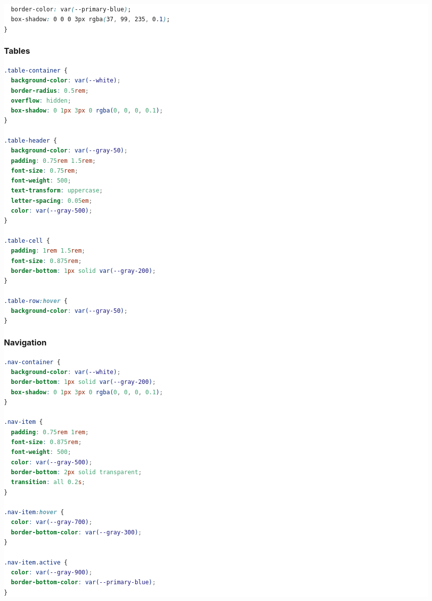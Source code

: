 ```css
  border-color: var(--primary-blue);
  box-shadow: 0 0 0 3px rgba(37, 99, 235, 0.1);
}
```

### Tables
```css
.table-container {
  background-color: var(--white);
  border-radius: 0.5rem;
  overflow: hidden;
  box-shadow: 0 1px 3px 0 rgba(0, 0, 0, 0.1);
}

.table-header {
  background-color: var(--gray-50);
  padding: 0.75rem 1.5rem;
  font-size: 0.75rem;
  font-weight: 500;
  text-transform: uppercase;
  letter-spacing: 0.05em;
  color: var(--gray-500);
}

.table-cell {
  padding: 1rem 1.5rem;
  font-size: 0.875rem;
  border-bottom: 1px solid var(--gray-200);
}

.table-row:hover {
  background-color: var(--gray-50);
}
```

### Navigation
```css
.nav-container {
  background-color: var(--white);
  border-bottom: 1px solid var(--gray-200);
  box-shadow: 0 1px 3px 0 rgba(0, 0, 0, 0.1);
}

.nav-item {
  padding: 0.75rem 1rem;
  font-size: 0.875rem;
  font-weight: 500;
  color: var(--gray-500);
  border-bottom: 2px solid transparent;
  transition: all 0.2s;
}

.nav-item:hover {
  color: var(--gray-700);
  border-bottom-color: var(--gray-300);
}

.nav-item.active {
  color: var(--gray-900);
  border-bottom-color: var(--primary-blue);
}
```
